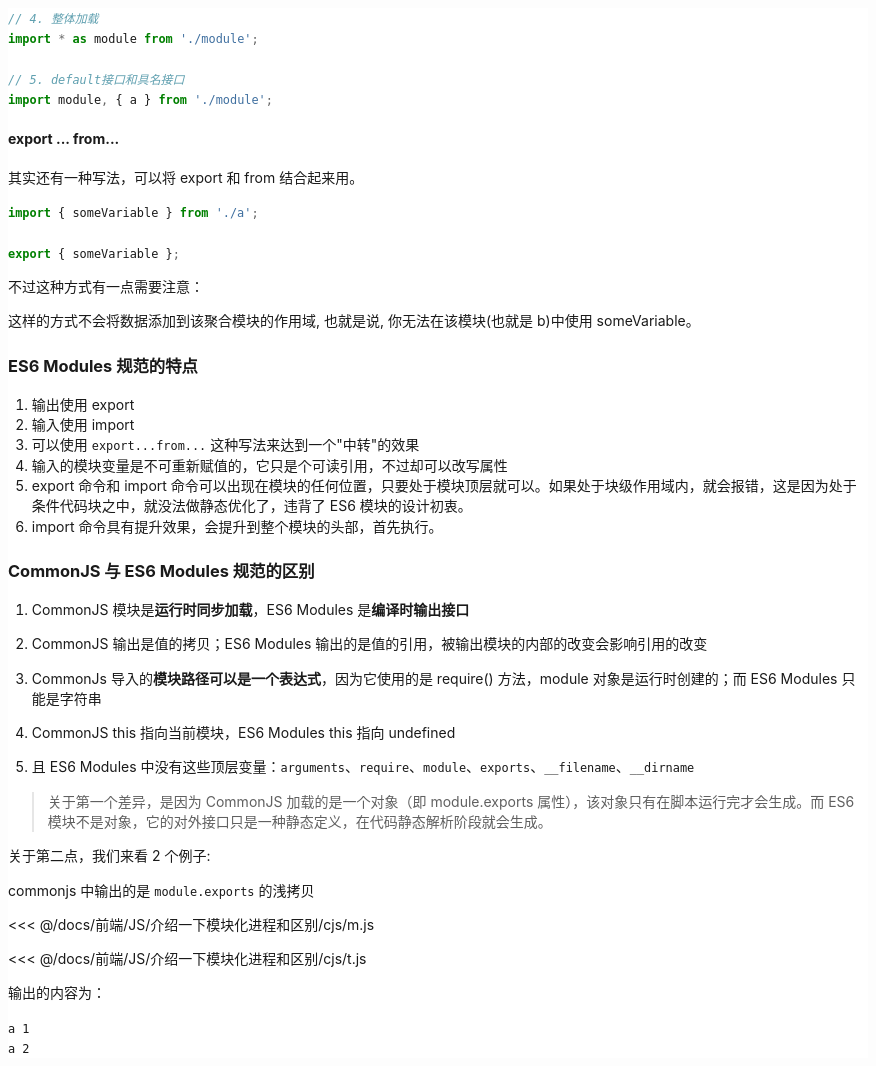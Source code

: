 ```js
// 4. 整体加载
import * as module from './module';

// 5. default接口和具名接口
import module, { a } from './module';
```

#### export ... from...

其实还有一种写法，可以将 export 和 from 结合起来用。

```js
import { someVariable } from './a';

export { someVariable };
```

不过这种方式有一点需要注意：

这样的方式不会将数据添加到该聚合模块的作用域, 也就是说, 你无法在该模块(也就是 b)中使用 someVariable。

### ES6 Modules 规范的特点

1. 输出使用 export
2. 输入使用 import
3. 可以使用 `export...from...` 这种写法来达到一个"中转"的效果
4. 输入的模块变量是不可重新赋值的，它只是个可读引用，不过却可以改写属性
5. export 命令和 import 命令可以出现在模块的任何位置，只要处于模块顶层就可以。如果处于块级作用域内，就会报错，这是因为处于条件代码块之中，就没法做静态优化了，违背了 ES6 模块的设计初衷。
6. import 命令具有提升效果，会提升到整个模块的头部，首先执行。

### CommonJS 与 ES6 Modules 规范的区别

1. CommonJS 模块是**运行时同步加载**，ES6 Modules 是**编译时输出接口**

2. CommonJS 输出是值的拷贝；ES6 Modules 输出的是值的引用，被输出模块的内部的改变会影响引用的改变

3. CommonJs 导入的**模块路径可以是一个表达式**，因为它使用的是 require() 方法，module 对象是运行时创建的；而 ES6 Modules 只能是字符串

4. CommonJS this 指向当前模块，ES6 Modules this 指向 undefined

5. 且 ES6 Modules 中没有这些顶层变量：`arguments`、`require`、`module`、`exports`、`__filename`、`__dirname`

> 关于第一个差异，是因为 CommonJS 加载的是一个对象（即 module.exports 属性），该对象只有在脚本运行完才会生成。而 ES6 模块不是对象，它的对外接口只是一种静态定义，在代码静态解析阶段就会生成。

关于第二点，我们来看 2 个例子:

commonjs 中输出的是 `module.exports` 的浅拷贝

<<< @/docs/前端/JS/介绍一下模块化进程和区别/cjs/m.js

<<< @/docs/前端/JS/介绍一下模块化进程和区别/cjs/t.js

输出的内容为：

```bash
a 1
a 2
```
